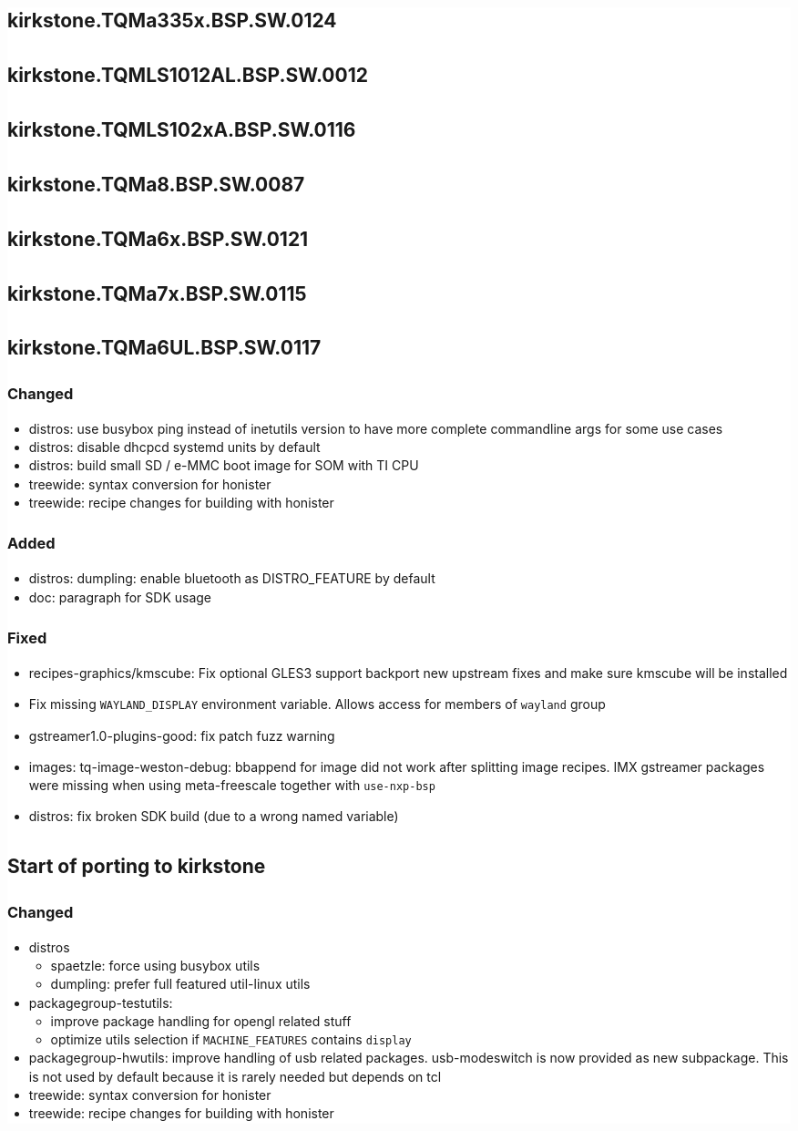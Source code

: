 ## kirkstone.TQMa335x.BSP.SW.0124
## kirkstone.TQMLS1012AL.BSP.SW.0012
## kirkstone.TQMLS102xA.BSP.SW.0116

## kirkstone.TQMa8.BSP.SW.0087
## kirkstone.TQMa6x.BSP.SW.0121
## kirkstone.TQMa7x.BSP.SW.0115
## kirkstone.TQMa6UL.BSP.SW.0117

### Changed

* distros: use busybox ping instead of inetutils version to
  have more complete commandline args for some use cases
* distros: disable dhcpcd systemd units by default
* distros: build small SD / e-MMC boot image for SOM with TI CPU
* treewide: syntax conversion for honister
* treewide: recipe changes for building with honister

### Added

* distros: dumpling: enable bluetooth as DISTRO_FEATURE by default
* doc: paragraph for SDK usage

### Fixed

* recipes-graphics/kmscube: Fix optional GLES3 support
  backport new upstream fixes and make sure kmscube will be installed
* Fix missing `WAYLAND_DISPLAY` environment variable. Allows access for
  members of `wayland` group
* gstreamer1.0-plugins-good: fix patch fuzz warning
* images: tq-image-weston-debug: bbappend for image did not work after
  splitting image recipes. IMX gstreamer packages were missing when using
  meta-freescale together with `use-nxp-bsp`

* distros: fix broken SDK build (due to a wrong named variable)

__Start of porting to kirkstone__
------------------------------------------------------------------------

### Changed

* distros
  * spaetzle: force using busybox utils
  * dumpling: prefer full featured util-linux utils
* packagegroup-testutils:
  * improve package handling for opengl related stuff
  * optimize utils selection if `MACHINE_FEATURES` contains `display`
* packagegroup-hwutils: improve handling of usb related packages. usb-modeswitch
  is now provided as new subpackage. This is not used by default because it is
  rarely needed but depends on tcl
* treewide: syntax conversion for honister
* treewide: recipe changes for building with honister
